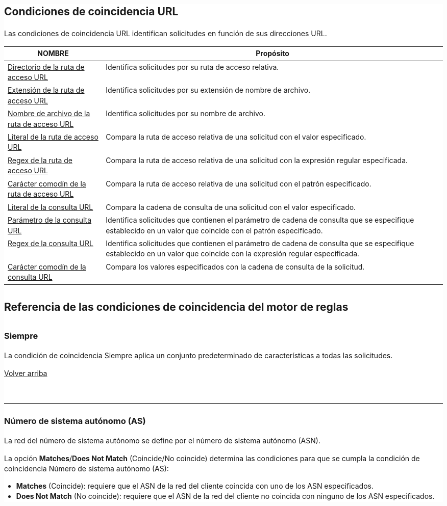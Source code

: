 ## <a name="url-match-conditions"></a>Condiciones de coincidencia URL

Las condiciones de coincidencia URL identifican solicitudes en función de sus direcciones URL.

NOMBRE | Propósito
-----|--------
[Directorio de la ruta de acceso URL](#url-path-directory) | Identifica solicitudes por su ruta de acceso relativa.
[Extensión de la ruta de acceso URL](#url-path-extension) | Identifica solicitudes por su extensión de nombre de archivo.
[Nombre de archivo de la ruta de acceso URL](#url-path-filename) | Identifica solicitudes por su nombre de archivo.
[Literal de la ruta de acceso URL](#url-path-literal) | Compara la ruta de acceso relativa de una solicitud con el valor especificado.
[Regex de la ruta de acceso URL](#url-path-regex) | Compara la ruta de acceso relativa de una solicitud con la expresión regular especificada.
[Carácter comodín de la ruta de acceso URL](#url-path-wildcard) | Compara la ruta de acceso relativa de una solicitud con el patrón especificado.
[Literal de la consulta URL](#url-query-literal) | Compara la cadena de consulta de una solicitud con el valor especificado.
[Parámetro de la consulta URL](#url-query-parameter) | Identifica solicitudes que contienen el parámetro de cadena de consulta que se especifique establecido en un valor que coincide con el patrón especificado.
[Regex de la consulta URL](#url-query-regex) | Identifica solicitudes que contienen el parámetro de cadena de consulta que se especifique establecido en un valor que coincide con la expresión regular especificada.
[Carácter comodín de la consulta URL](#url-query-wildcard) | Compara los valores especificados con la cadena de consulta de la solicitud.


## <a name="reference-for-rules-engine-match-conditions"></a>Referencia de las condiciones de coincidencia del motor de reglas
<a name="main"></a>
---
### <a name="always"></a>Siempre

La condición de coincidencia Siempre aplica un conjunto predeterminado de características a todas las solicitudes.

[Volver arriba](#main)

</br>

---
### <a name="as-number"></a>Número de sistema autónomo (AS) 
La red del número de sistema autónomo se define por el número de sistema autónomo (ASN). 

La opción **Matches**/**Does Not Match** (Coincide/No coincide) determina las condiciones para que se cumpla la condición de coincidencia Número de sistema autónomo (AS):
- **Matches** (Coincide): requiere que el ASN de la red del cliente coincida con uno de los ASN especificados. 
- **Does Not Match** (No coincide): requiere que el ASN de la red del cliente no coincida con ninguno de los ASN especificados.
